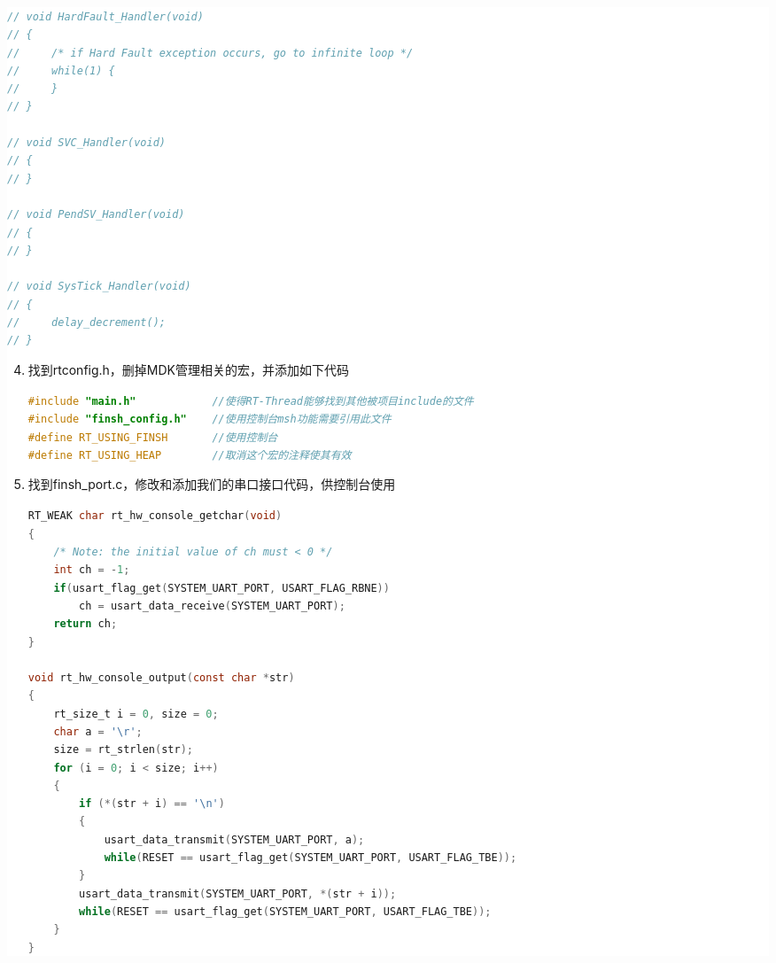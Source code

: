    ```c
   // void HardFault_Handler(void)
   // {
   //     /* if Hard Fault exception occurs, go to infinite loop */
   //     while(1) {
   //     }
   // }
   
   // void SVC_Handler(void)
   // {
   // }
   
   // void PendSV_Handler(void)
   // {
   // }
   
   // void SysTick_Handler(void)
   // {
   //     delay_decrement();
   // }
   ```

   

4. 找到rtconfig.h，删掉MDK管理相关的宏，并添加如下代码

   ```c
   #include "main.h"			//使得RT-Thread能够找到其他被项目include的文件
   #include "finsh_config.h"	//使用控制台msh功能需要引用此文件
   #define RT_USING_FINSH		//使用控制台
   #define RT_USING_HEAP		//取消这个宏的注释使其有效
   ```

5. 找到finsh_port.c，修改和添加我们的串口接口代码，供控制台使用

   ````c
   RT_WEAK char rt_hw_console_getchar(void)
   {
       /* Note: the initial value of ch must < 0 */
       int ch = -1;
       if(usart_flag_get(SYSTEM_UART_PORT, USART_FLAG_RBNE))
           ch = usart_data_receive(SYSTEM_UART_PORT);
       return ch;
   }
   
   void rt_hw_console_output(const char *str)
   {
       rt_size_t i = 0, size = 0;
       char a = '\r';
       size = rt_strlen(str);
       for (i = 0; i < size; i++)
       {
           if (*(str + i) == '\n')
           {
               usart_data_transmit(SYSTEM_UART_PORT, a);
               while(RESET == usart_flag_get(SYSTEM_UART_PORT, USART_FLAG_TBE));
           }
           usart_data_transmit(SYSTEM_UART_PORT, *(str + i));
           while(RESET == usart_flag_get(SYSTEM_UART_PORT, USART_FLAG_TBE));
       }
   }
   ````

